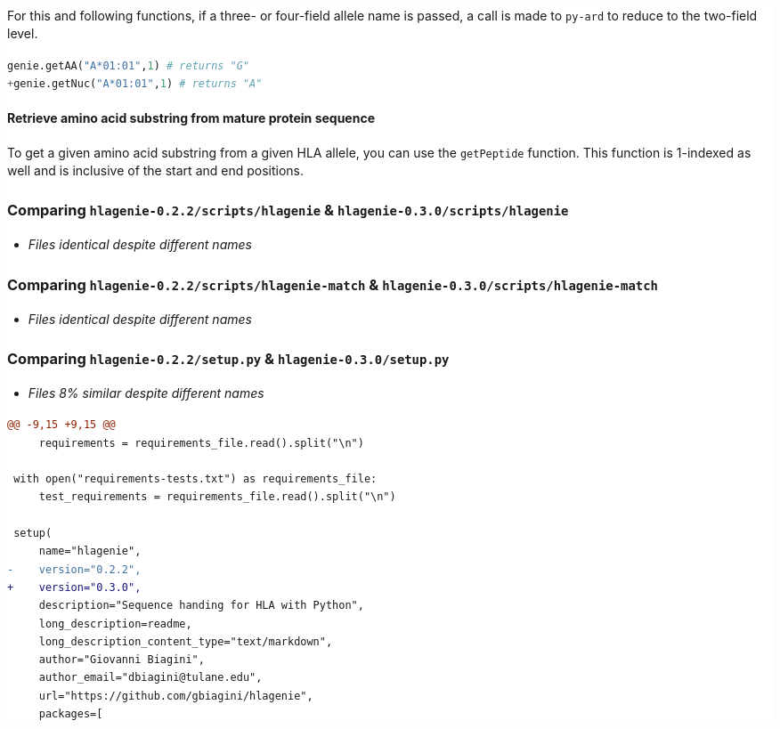  For this and following functions, if a three- or four-field allele name is passed, a call is made to `py-ard` to reduce to the two-field level.
 
 ```python
 genie.getAA("A*01:01",1) # returns "G"
+genie.getNuc("A*01:01",1) # returns "A"
 ```
 
 #### Retrieve amino acid substring from mature protein sequence
 
 To get a given amino acid substring from a given HLA allele, you can use the `getPeptide` function. This function is 1-indexed as well and is inclusive of the start and end positions.
 
 ```python
```

### Comparing `hlagenie-0.2.2/scripts/hlagenie` & `hlagenie-0.3.0/scripts/hlagenie`

 * *Files identical despite different names*

### Comparing `hlagenie-0.2.2/scripts/hlagenie-match` & `hlagenie-0.3.0/scripts/hlagenie-match`

 * *Files identical despite different names*

### Comparing `hlagenie-0.2.2/setup.py` & `hlagenie-0.3.0/setup.py`

 * *Files 8% similar despite different names*

```diff
@@ -9,15 +9,15 @@
     requirements = requirements_file.read().split("\n")
 
 with open("requirements-tests.txt") as requirements_file:
     test_requirements = requirements_file.read().split("\n")
 
 setup(
     name="hlagenie",
-    version="0.2.2",
+    version="0.3.0",
     description="Sequence handing for HLA with Python",
     long_description=readme,
     long_description_content_type="text/markdown",
     author="Giovanni Biagini",
     author_email="dbiagini@tulane.edu",
     url="https://github.com/gbiagini/hlagenie",
     packages=[
```

